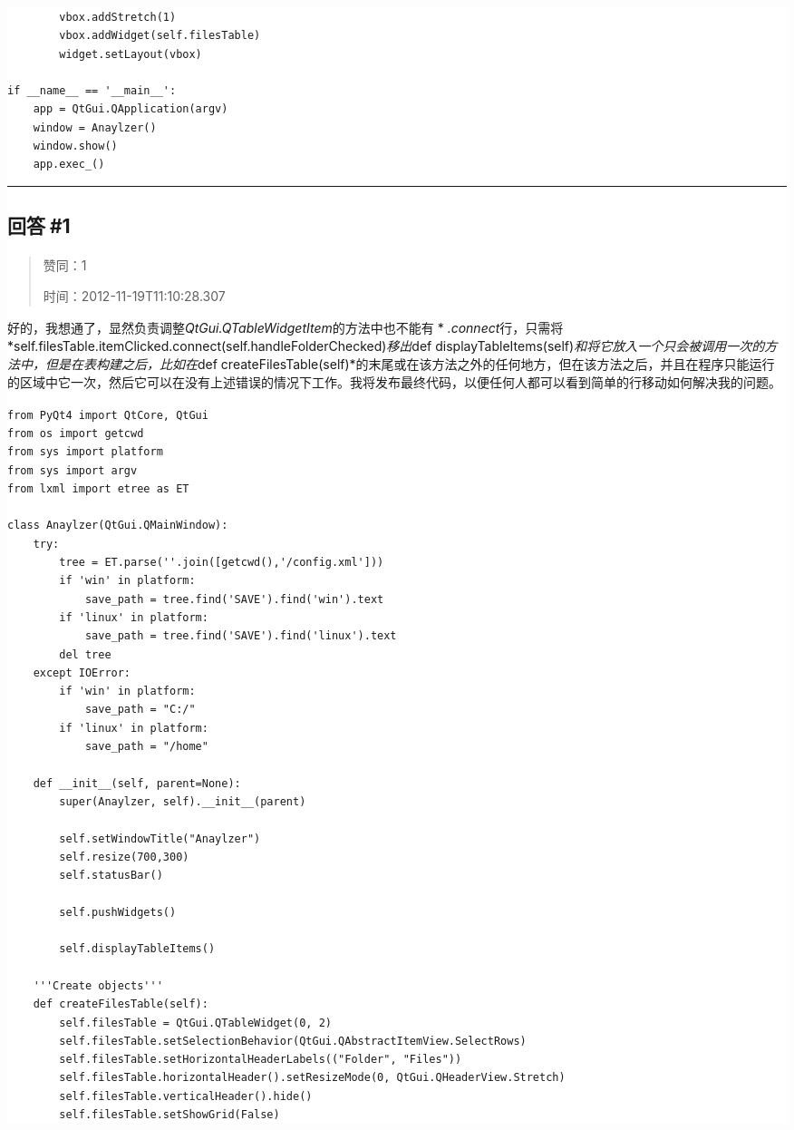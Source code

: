 ```
        vbox.addStretch(1)
        vbox.addWidget(self.filesTable)
        widget.setLayout(vbox)

if __name__ == '__main__':
    app = QtGui.QApplication(argv)
    window = Anaylzer()
    window.show()
    app.exec_() 
```

* * *

## 回答 #1

> 赞同：1
> 
> 时间：2012-11-19T11:10:28.307

好的，我想通了，显然负责调整*QtGui.QTableWidgetItem*的方法中也不能有 * *.connect*行，只需将*self.filesTable.itemClicked.connect(self.handleFolderChecked)*移出*def displayTableItems(self)*和将它放入一个只会被调用一次的方法中，但是在表构建之后，比如在*def createFilesTable(self)*的末尾或在该方法之外的任何地方，但在该方法之后，并且在程序只能运行的区域中它一次，然后它可以在没有上述错误的情况下工作。我将发布最终代码，以便任何人都可以看到简单的行移动如何解决我的问题。

```
from PyQt4 import QtCore, QtGui
from os import getcwd
from sys import platform
from sys import argv
from lxml import etree as ET

class Anaylzer(QtGui.QMainWindow):
    try:
        tree = ET.parse(''.join([getcwd(),'/config.xml']))
        if 'win' in platform:
            save_path = tree.find('SAVE').find('win').text
        if 'linux' in platform:
            save_path = tree.find('SAVE').find('linux').text
        del tree
    except IOError:
        if 'win' in platform:
            save_path = "C:/"
        if 'linux' in platform:
            save_path = "/home"        

    def __init__(self, parent=None):
        super(Anaylzer, self).__init__(parent)

        self.setWindowTitle("Anaylzer")
        self.resize(700,300)
        self.statusBar()

        self.pushWidgets()

        self.displayTableItems()

    '''Create objects'''
    def createFilesTable(self):        
        self.filesTable = QtGui.QTableWidget(0, 2)
        self.filesTable.setSelectionBehavior(QtGui.QAbstractItemView.SelectRows)
        self.filesTable.setHorizontalHeaderLabels(("Folder", "Files"))
        self.filesTable.horizontalHeader().setResizeMode(0, QtGui.QHeaderView.Stretch)
        self.filesTable.verticalHeader().hide()
        self.filesTable.setShowGrid(False)
```